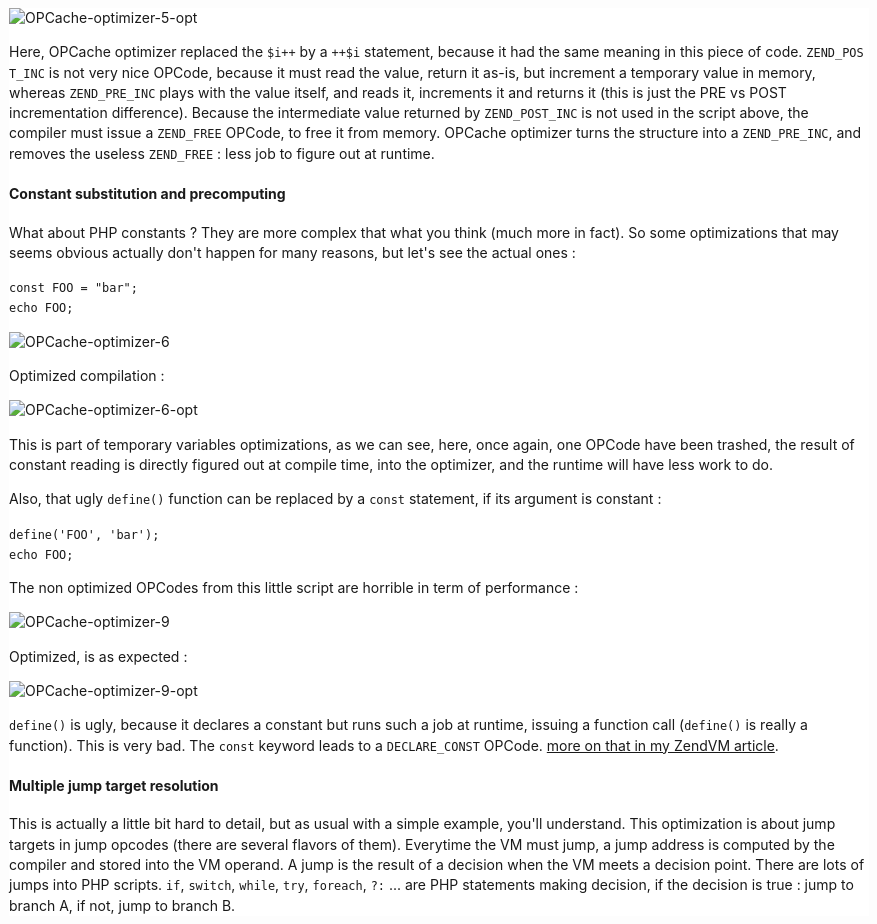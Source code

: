 ![OPCache-optimizer-5-opt](../../../img/opcache/optimizer/5-opt.png)

Here, OPCache optimizer replaced the `$i++` by a `++$i` statement, because it had the same meaning in this piece of code. `ZEND_POST_INC` is not very nice OPCode, because it must read the value, return it as-is, but increment a temporary value in memory, whereas `ZEND_PRE_INC` plays with the value itself, and reads it, increments it and returns it (this is just the PRE vs POST incrementation difference).
Because the intermediate value returned by `ZEND_POST_INC` is not used in the script above, the compiler must issue a `ZEND_FREE` OPCode, to free it from memory. OPCache optimizer turns the structure into a `ZEND_PRE_INC`, and removes the useless `ZEND_FREE` : less job to figure out at runtime.

#### Constant substitution and precomputing 

What about PHP constants ? They are more complex that what you think (much more in fact). So some optimizations that may seems obvious actually don't happen for many reasons, but let's see the actual ones :

	const FOO = "bar";
	echo FOO;

![OPCache-optimizer-6](../../../img/opcache/optimizer/6.png)

Optimized compilation :

![OPCache-optimizer-6-opt](../../../img/opcache/optimizer/6-opt.png)

This is part of temporary variables optimizations, as we can see, here, once again, one OPCode have been trashed, the result of constant reading is directly figured out at compile time, into the optimizer, and the runtime will have less work to do.

Also, that ugly `define()` function can be replaced by a `const` statement, if its argument is constant :

	define('FOO', 'bar');
	echo FOO;

The non optimized OPCodes from this little script are horrible in term of performance :

![OPCache-optimizer-9](../../../img/opcache/optimizer/9.png)

Optimized, is as expected :

![OPCache-optimizer-9-opt](../../../img/opcache/optimizer/6-opt.png)

`define()` is ugly, because it declares a constant but runs such a job at runtime, issuing a function call (`define()` is really a function). This is very bad.
The `const` keyword leads to a `DECLARE_CONST` OPCode. [more on that in my ZendVM article](http://jpauli.github.io/2015/02/05/zend-vm-executor.html#define-and-const).

#### Multiple jump target resolution

This is actually a little bit hard to detail, but as usual with a simple example, you'll understand.
This optimization is about jump targets in jump opcodes (there are several flavors of them). Everytime the VM must jump, a jump address is computed by the compiler and stored into the VM operand. A jump is the result of a decision when the VM meets a decision point.
There are lots of jumps into PHP scripts. `if`, `switch`, `while`, `try`, `foreach`, `?:`  ... are PHP statements making decision, if the decision is true : jump to branch A, if not, jump to branch B.
